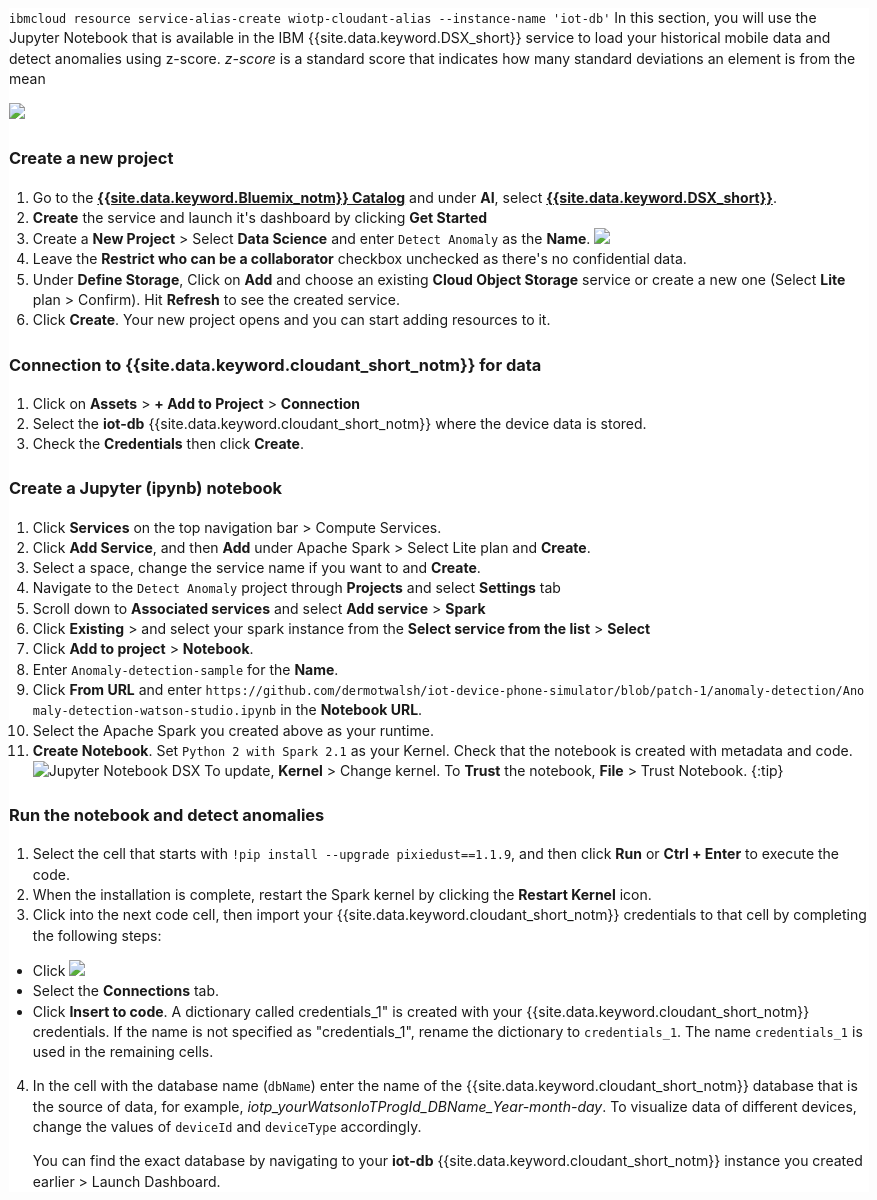    ```ibmcloud resource service-alias-create wiotp-cloudant-alias --instance-name 'iot-db'```
In this section, you will use the Jupyter Notebook that is available in the IBM {{site.data.keyword.DSX_short}} service to load your historical mobile data and detect anomalies using z-score. *z-score* is a standard score that indicates how many standard deviations an element is from the mean

![](images/solution16/watson_studio.png)

### Create a new project
1. Go to the [**{{site.data.keyword.Bluemix_notm}} Catalog**](https://console.bluemix.net/catalog/) and under **AI**, select [**{{site.data.keyword.DSX_short}}**](https://console.bluemix.net/catalog/services/data-science-experience).
2. **Create** the service and launch it's dashboard by clicking **Get Started**
3. Create a **New Project** > Select **Data Science** and enter `Detect Anomaly` as the **Name**.
   ![](images/solution16/new_project.png)
4. Leave the **Restrict who can be a collaborator** checkbox unchecked as there's no confidential data.
5. Under **Define Storage**, Click on **Add** and choose an existing **Cloud Object Storage** service or create a new one (Select **Lite** plan > Confirm). Hit **Refresh** to see the created service.
6. Click **Create**. Your new project opens and you can start adding resources to it.

### Connection to {{site.data.keyword.cloudant_short_notm}} for data

1. Click on **Assets** > **+ Add to Project** > **Connection**  
2. Select the **iot-db** {{site.data.keyword.cloudant_short_notm}} where the device data is stored.
3. Check the **Credentials** then click **Create**.

### Create a Jupyter (ipynb) notebook
 1. Click **Services** on the top navigation bar > Compute Services.
 2. Click **Add Service**, and then **Add** under Apache Spark > Select Lite plan and **Create**.
 3. Select a space, change the service name if you want to and **Create**.
 4. Navigate to the `Detect Anomaly` project through **Projects** and select **Settings** tab
 5. Scroll down to **Associated services** and select **Add service** > **Spark**
 6. Click **Existing** > and select your spark instance from the **Select service from the list** > **Select**
 7. Click **Add to project** > **Notebook**.
 8. Enter `Anomaly-detection-sample` for the **Name**.
 9. Click **From URL** and enter `https://github.com/dermotwalsh/iot-device-phone-simulator/blob/patch-1/anomaly-detection/Anomaly-detection-watson-studio.ipynb` in the **Notebook URL**.
10. Select the Apache Spark you created above as your runtime. 
11. **Create Notebook**. Set `Python 2 with Spark 2.1` as your Kernel.
   Check that the notebook is created with metadata and code.
   ![Jupyter Notebook DSX](images/solution16/jupyter_notebook_dsx.png)
   To update, **Kernel** > Change kernel. To **Trust** the notebook, **File** > Trust Notebook.
   {:tip}

### Run the notebook and detect anomalies   
1. Select the cell that starts with `!pip install --upgrade pixiedust==1.1.9`, and then click **Run** or **Ctrl + Enter** to execute the code.
2. When the installation is complete, restart the Spark kernel by clicking the **Restart Kernel** icon.
3. Click into the next code cell, then import your {{site.data.keyword.cloudant_short_notm}} credentials to that cell by completing the following steps:
  * Click ![](images/solution16/data_icon.png)
  * Select the **Connections** tab.
  * Click **Insert to code**. A dictionary called credentials_1" is created with your {{site.data.keyword.cloudant_short_notm}} credentials. If the name is not specified as "credentials_1", rename the dictionary to `credentials_1`. The name `credentials_1` is used in the remaining cells.
4. In the cell with the database name (`dbName`) enter the name of the {{site.data.keyword.cloudant_short_notm}} database that is the source of data, for example, *iotp_yourWatsonIoTProgId_DBName_Year-month-day*. To visualize data of different devices, change the values of `deviceId` and `deviceType` accordingly.

    You can find the exact database by navigating to your **iot-db** {{site.data.keyword.cloudant_short_notm}} instance you created earlier > Launch Dashboard.
   ```